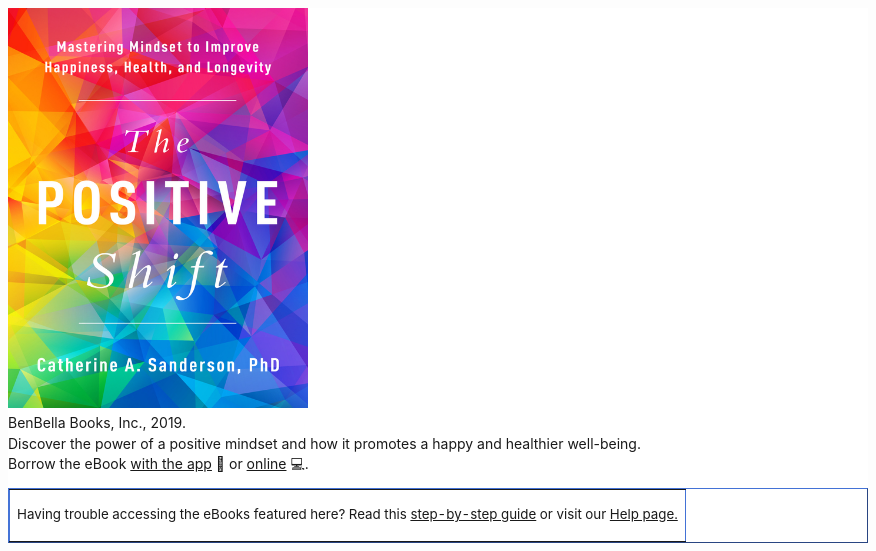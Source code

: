 <a href="https://eresources.nlb.gov.sg/ereads/proxy?id=56A9A49D-3388-4632-91B1-44161B2F68E3"><img src="/images/PL-7-The-positive-shift.jpg" style="width:300px; text-align:left;"></a><br/>
BenBella Books, Inc., 2019.<br/>
Discover the power of a positive mindset and how it promotes a happy and healthier well-being.<br/>
Borrow the eBook <a href="https://eresources.nlb.gov.sg/ereads/proxy?id=56A9A49D-3388-4632-91B1-44161B2F68E3">with the app</a> &#128241; or <a href="https://nlb.overdrive.com/media/56A9A49D-3388-4632-91B1-44161B2F68E3">online</a> &#128187;.<br/>

<table style="border-color: #4372d6;" border="1px" cellspacing="0" cellpadding="0">
  <tr>
    <td>
<p style="font-size:10pt;">Having trouble accessing the eBooks featured here? Read this <a href="/images/UsingNLB'sresourcepackage_guide_20200204.pdf" target="blank">step-by-step guide</a> or visit our <a href="/get-started-with/libby/">Help page.</a></p>
    </td>
  </tr>
  </table>
